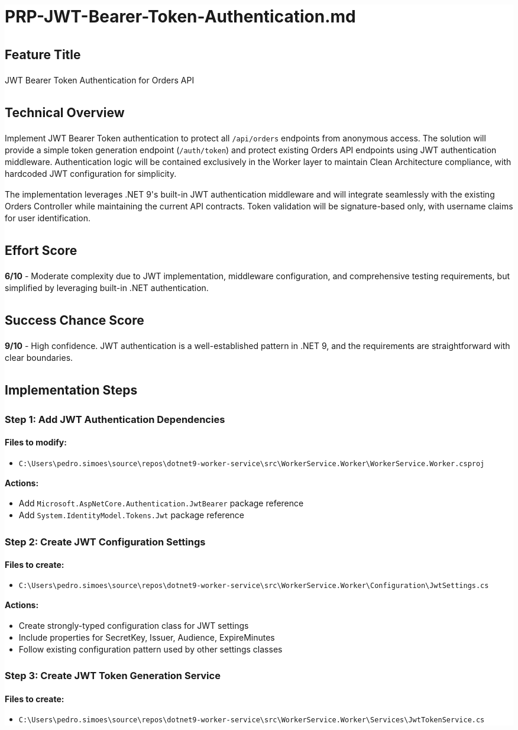 # PRP-JWT-Bearer-Token-Authentication.md

## Feature Title
JWT Bearer Token Authentication for Orders API

## Technical Overview
Implement JWT Bearer Token authentication to protect all `/api/orders` endpoints from anonymous access. The solution will provide a simple token generation endpoint (`/auth/token`) and protect existing Orders API endpoints using JWT authentication middleware. Authentication logic will be contained exclusively in the Worker layer to maintain Clean Architecture compliance, with hardcoded JWT configuration for simplicity.

The implementation leverages .NET 9's built-in JWT authentication middleware and will integrate seamlessly with the existing Orders Controller while maintaining the current API contracts. Token validation will be signature-based only, with username claims for user identification.

## Effort Score
**6/10** - Moderate complexity due to JWT implementation, middleware configuration, and comprehensive testing requirements, but simplified by leveraging built-in .NET authentication.

## Success Chance Score
**9/10** - High confidence. JWT authentication is a well-established pattern in .NET 9, and the requirements are straightforward with clear boundaries.

## Implementation Steps

### Step 1: Add JWT Authentication Dependencies
**Files to modify:**
- `C:\Users\pedro.simoes\source\repos\dotnet9-worker-service\src\WorkerService.Worker\WorkerService.Worker.csproj`

**Actions:**
- Add `Microsoft.AspNetCore.Authentication.JwtBearer` package reference
- Add `System.IdentityModel.Tokens.Jwt` package reference

### Step 2: Create JWT Configuration Settings
**Files to create:**
- `C:\Users\pedro.simoes\source\repos\dotnet9-worker-service\src\WorkerService.Worker\Configuration\JwtSettings.cs`

**Actions:**
- Create strongly-typed configuration class for JWT settings
- Include properties for SecretKey, Issuer, Audience, ExpireMinutes
- Follow existing configuration pattern used by other settings classes

### Step 3: Create JWT Token Generation Service
**Files to create:**
- `C:\Users\pedro.simoes\source\repos\dotnet9-worker-service\src\WorkerService.Worker\Services\JwtTokenService.cs`

